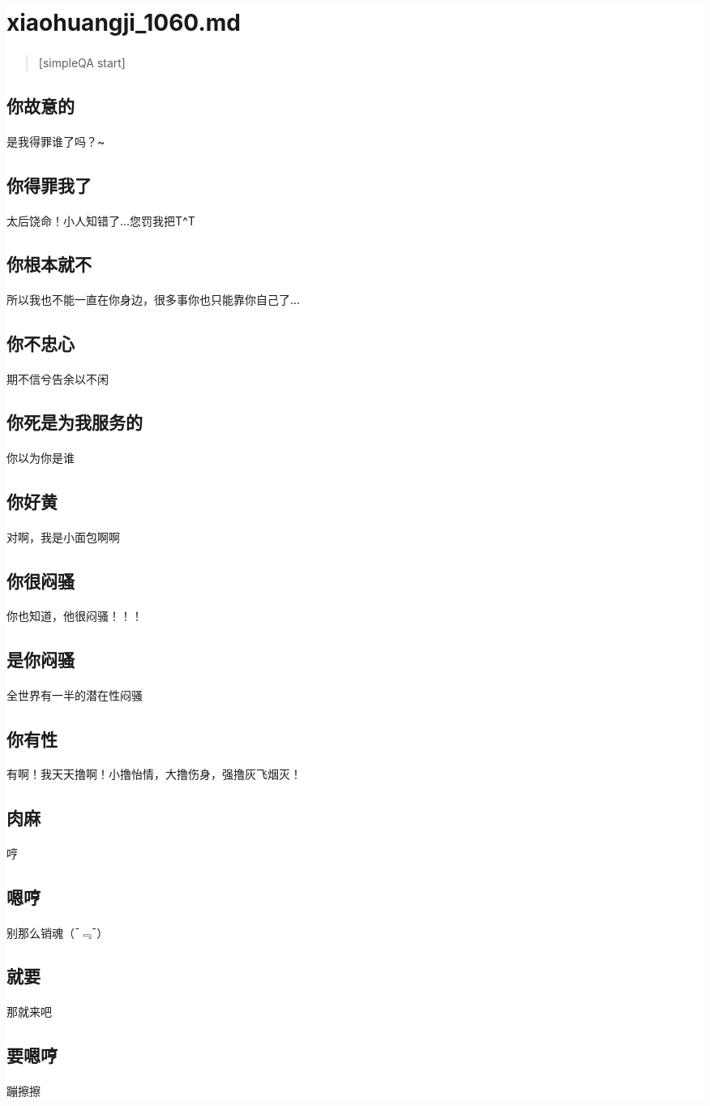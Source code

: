 # xiaohuangji_1060.md


> [simpleQA start]

## 你故意的
是我得罪谁了吗？~

## 你得罪我了
太后饶命！小人知错了…您罚我把T^T

## 你根本就不
所以我也不能一直在你身边，很多事你也只能靠你自己了...

## 你不忠心
期不信兮告余以不闲

## 你死是为我服务的
你以为你是谁

## 你好黄
对啊，我是小面包啊啊

## 你很闷骚
你也知道，他很闷骚！！！

## 是你闷骚
全世界有一半的潜在性闷骚

## 你有性
有啊！我天天撸啊！小撸怡情，大撸伤身，强撸灰飞烟灭！

## 肉麻
哼

## 嗯哼
别那么销魂（¯﹃¯）

## 就要
那就来吧

## 要嗯哼
蹦擦擦
